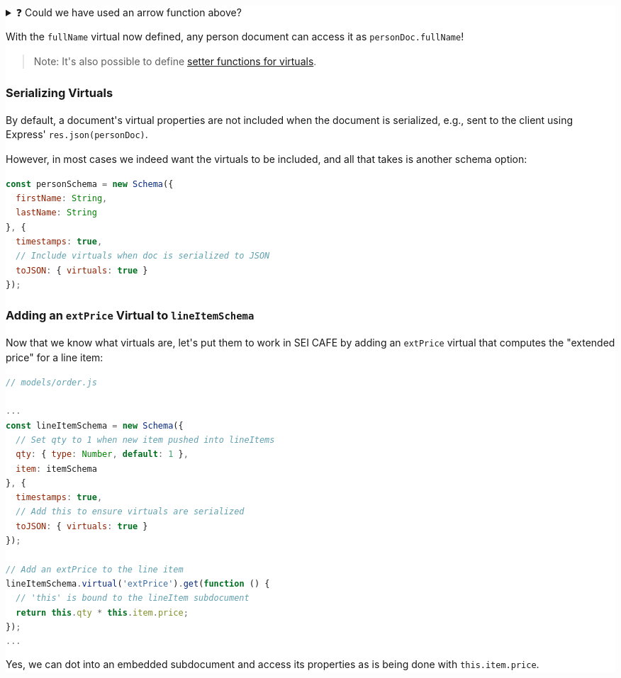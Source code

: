 <details><summary>❓ Could we have used an arrow function above?</summary></details>

With the `fullName` virtual now defined, any person document can access it as `personDoc.fullName`!

> Note: It's also possible to define [setter functions for virtuals](https://mongoosejs.com/docs/tutorials/virtuals.html#virtual-setters). 

### Serializing Virtuals

By default, a document's virtual properties are not included when the document is serialized, e.g., sent to the client using Express' `res.json(personDoc)`.

However, in most cases we indeed want the virtuals to be included, and all that takes is another schema option:

```js
const personSchema = new Schema({
  firstName: String,
  lastName: String
}, {
  timestamps: true,
  // Include virtuals when doc is serialized to JSON
  toJSON: { virtuals: true }
});
```

### Adding an `extPrice` Virtual to `lineItemSchema`

Now that we know what virtuals are, let's put them to work in SEI CAFE by adding an `extPrice` virtual that computes the "extended price" for a line item:

```js
// models/order.js

...
const lineItemSchema = new Schema({
  // Set qty to 1 when new item pushed into lineItems
  qty: { type: Number, default: 1 },
  item: itemSchema
}, {
  timestamps: true,
  // Add this to ensure virtuals are serialized
  toJSON: { virtuals: true }
});

// Add an extPrice to the line item
lineItemSchema.virtual('extPrice').get(function () {
  // 'this' is bound to the lineItem subdocument
  return this.qty * this.item.price;
});
...
```

Yes, we can dot into an embedded subdocument and access its properties as is being done with `this.item.price`.
